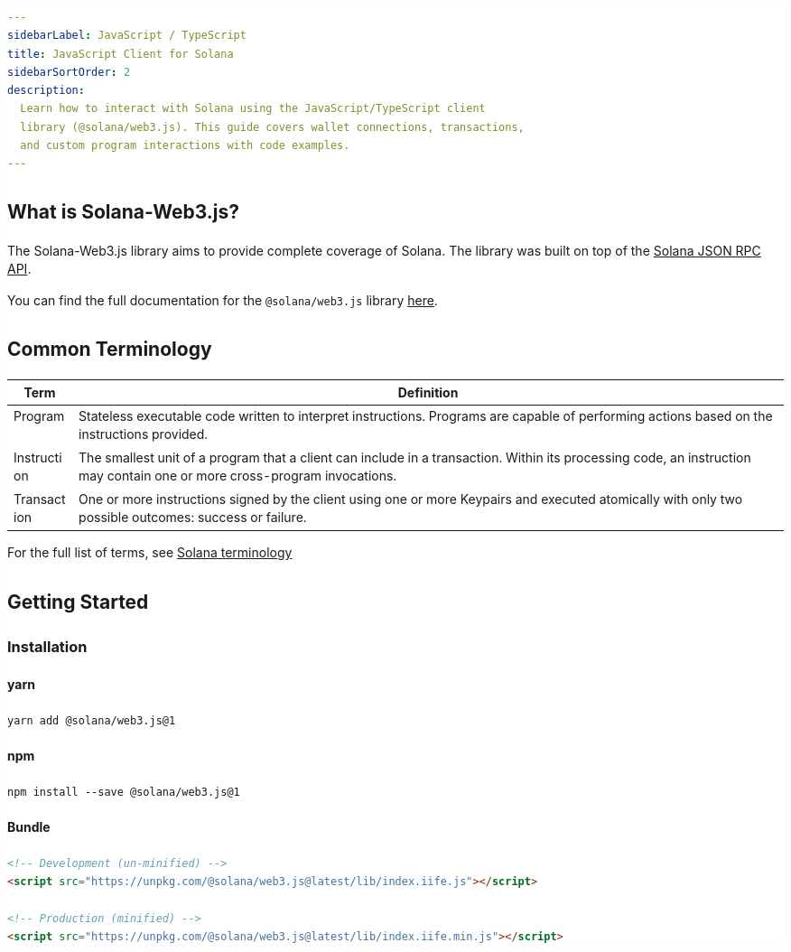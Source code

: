 ```yaml
---
sidebarLabel: JavaScript / TypeScript
title: JavaScript Client for Solana
sidebarSortOrder: 2
description:
  Learn how to interact with Solana using the JavaScript/TypeScript client
  library (@solana/web3.js). This guide covers wallet connections, transactions,
  and custom program interactions with code examples.
---
```


## What is Solana-Web3.js?

The Solana-Web3.js library aims to provide complete coverage of Solana. The
library was built on top of the [Solana JSON RPC API](/docs/rpc).

You can find the full documentation for the `@solana/web3.js` library
[here](https://solana-labs.github.io/solana-web3.js/v1.x/).

## Common Terminology

| Term        | Definition                                                                                                                                                               |
| ----------- | ------------------------------------------------------------------------------------------------------------------------------------------------------------------------ |
| Program     | Stateless executable code written to interpret instructions. Programs are capable of performing actions based on the instructions provided.                              |
| Instruction | The smallest unit of a program that a client can include in a transaction. Within its processing code, an instruction may contain one or more cross-program invocations. |
| Transaction | One or more instructions signed by the client using one or more Keypairs and executed atomically with only two possible outcomes: success or failure.                    |

For the full list of terms, see
[Solana terminology](/docs/terminology.md#cross-program-invocation-cpi)

## Getting Started

### Installation

#### yarn

```shell
yarn add @solana/web3.js@1
```

#### npm

```shell
npm install --save @solana/web3.js@1
```

#### Bundle

```html
<!-- Development (un-minified) -->
<script src="https://unpkg.com/@solana/web3.js@latest/lib/index.iife.js"></script>

<!-- Production (minified) -->
<script src="https://unpkg.com/@solana/web3.js@latest/lib/index.iife.min.js"></script>
```
